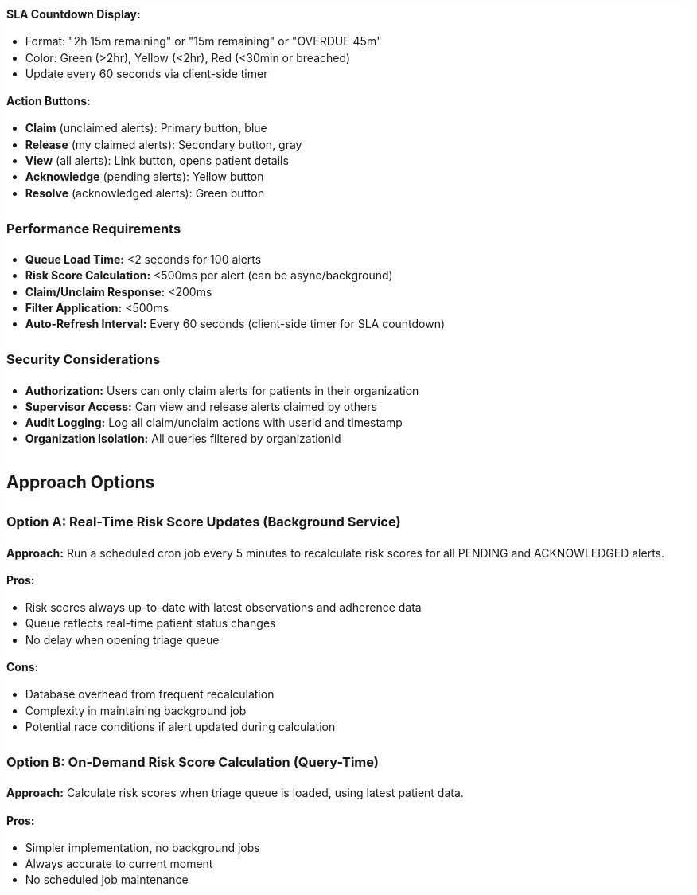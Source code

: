 **SLA Countdown Display:**
- Format: "2h 15m remaining" or "15m remaining" or "OVERDUE 45m"
- Color: Green (>2hr), Yellow (<2hr), Red (<30min or breached)
- Update every 60 seconds via client-side timer

**Action Buttons:**
- **Claim** (unclaimed alerts): Primary button, blue
- **Release** (my claimed alerts): Secondary button, gray
- **View** (all alerts): Link button, opens patient details
- **Acknowledge** (pending alerts): Yellow button
- **Resolve** (acknowledged alerts): Green button

### Performance Requirements

- **Queue Load Time:** <2 seconds for 100 alerts
- **Risk Score Calculation:** <500ms per alert (can be async/background)
- **Claim/Unclaim Response:** <200ms
- **Filter Application:** <500ms
- **Auto-Refresh Interval:** Every 60 seconds (client-side timer for SLA countdown)

### Security Considerations

- **Authorization:** Users can only claim alerts for patients in their organization
- **Supervisor Access:** Can view and release alerts claimed by others
- **Audit Logging:** Log all claim/unclaim actions with userId and timestamp
- **Organization Isolation:** All queries filtered by organizationId

## Approach Options

### Option A: Real-Time Risk Score Updates (Background Service)

**Approach:** Run a scheduled cron job every 5 minutes to recalculate risk scores for all PENDING and ACKNOWLEDGED alerts.

**Pros:**
- Risk scores always up-to-date with latest observations and adherence data
- Queue reflects real-time patient status changes
- No delay when opening triage queue

**Cons:**
- Database overhead from frequent recalculation
- Complexity in maintaining background job
- Potential race conditions if alert updated during calculation

### Option B: On-Demand Risk Score Calculation (Query-Time)

**Approach:** Calculate risk scores when triage queue is loaded, using latest patient data.

**Pros:**
- Simpler implementation, no background jobs
- Always accurate to current moment
- No scheduled job maintenance
